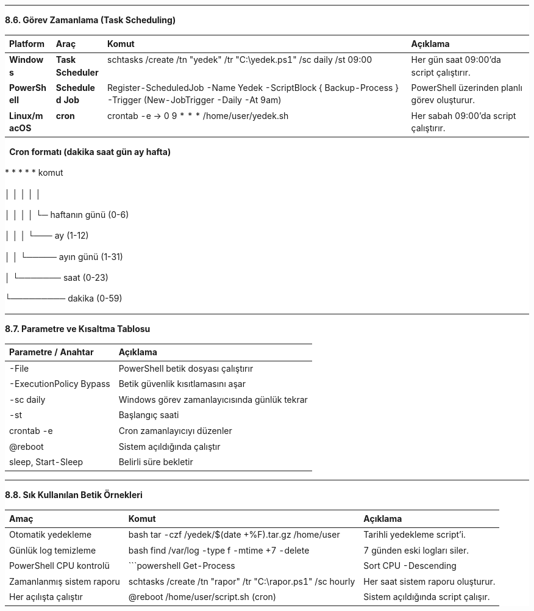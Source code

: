 -----
**8.6. Görev Zamanlama (Task Scheduling)**

|**Platform**|**Araç**|**Komut**|**Açıklama**|
| :- | :- | :- | :- |
|**Windows**|**Task Scheduler**|schtasks /create /tn "yedek" /tr "C:\yedek.ps1" /sc daily /st 09:00|Her gün saat 09:00’da script çalıştırır.|
|**PowerShell**|**Scheduled Job**|Register-ScheduledJob -Name Yedek -ScriptBlock { Backup-Process } -Trigger (New-JobTrigger -Daily -At 9am)|PowerShell üzerinden planlı görev oluşturur.|
|**Linux/macOS**|**cron**|crontab -e → 0 9 \* \* \* /home/user/yedek.sh|Her sabah 09:00’da script çalıştırır.|

` `**Cron formatı (dakika saat gün ay hafta)**

\* \* \* \* \*  komut

│ │ │ │ │

│ │ │ │ └─ haftanın günü (0-6)

│ │ │ └─── ay (1-12)

│ │ └───── ayın günü (1-31)

│ └─────── saat (0-23)

└───────── dakika (0-59)

-----
**8.7. Parametre ve Kısaltma Tablosu**

|**Parametre / Anahtar**|**Açıklama**|
| :- | :- |
|-File|PowerShell betik dosyası çalıştırır|
|-ExecutionPolicy Bypass|Betik güvenlik kısıtlamasını aşar|
|-sc daily|Windows görev zamanlayıcısında günlük tekrar|
|-st|Başlangıç saati|
|crontab -e|Cron zamanlayıcıyı düzenler|
|@reboot|Sistem açıldığında çalıştır|
|sleep, Start-Sleep|Belirli süre bekletir|

-----
**8.8. Sık Kullanılan Betik Örnekleri**

|**Amaç**|**Komut**|**Açıklama**|
| :- | :- | :- |
|Otomatik yedekleme|bash tar -czf /yedek/$(date +%F).tar.gz /home/user|Tarihli yedekleme script’i.|
|Günlük log temizleme|bash find /var/log -type f -mtime +7 -delete|7 günden eski logları siler.|
|PowerShell CPU kontrolü|```powershell Get-Process|Sort CPU -Descending|
|Zamanlanmış sistem raporu|schtasks /create /tn "rapor" /tr "C:\rapor.ps1" /sc hourly|Her saat sistem raporu oluşturur.|
|Her açılışta çalıştır|@reboot /home/user/script.sh (cron)|Sistem açıldığında script çalışır.|
